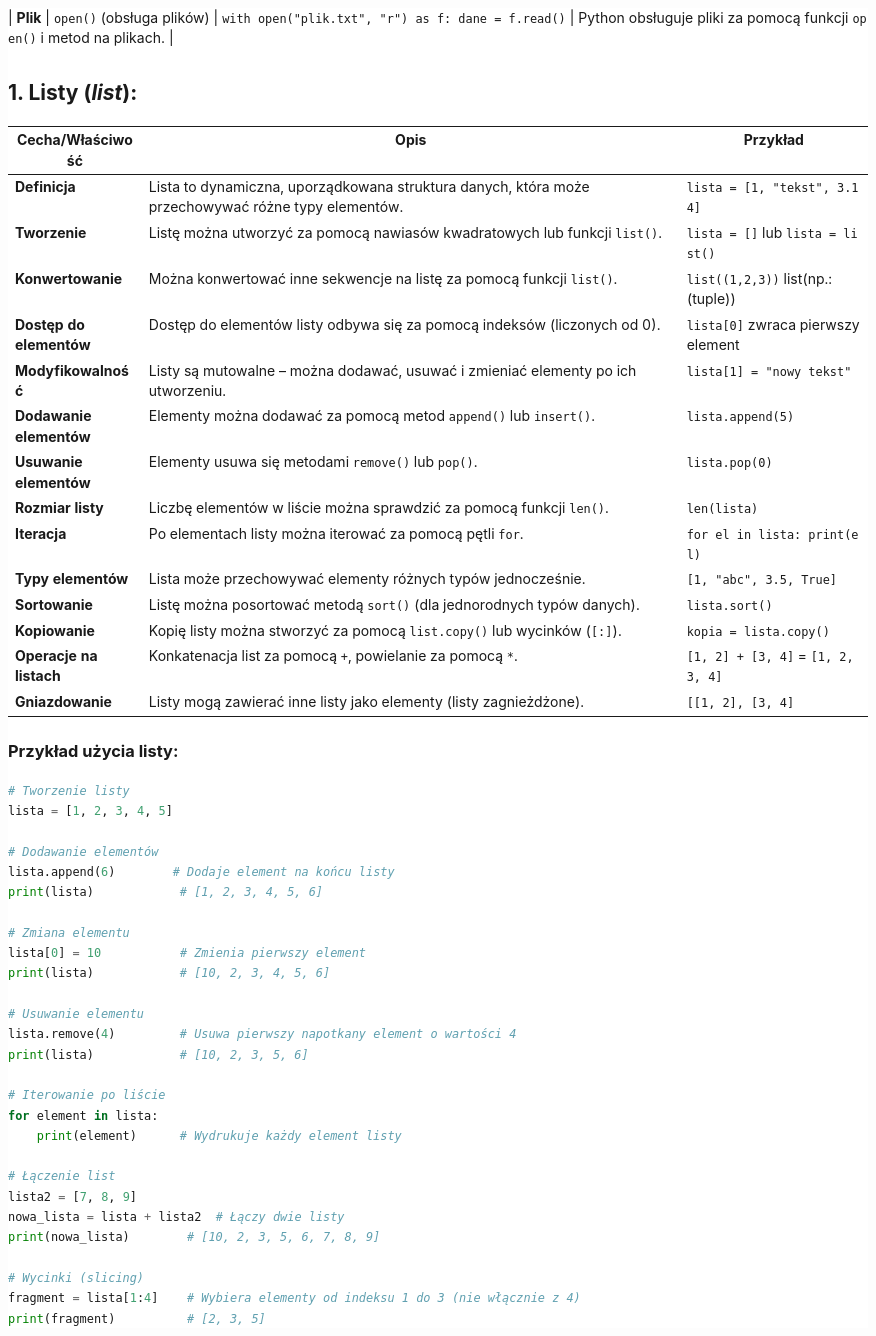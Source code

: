 | **Plik**          | `open()` (obsługa plików) | `with open("plik.txt", "r") as f: dane = f.read()` | Python obsługuje pliki za pomocą funkcji `open()` i metod na plikach. |

## **1. Listy (*list*):**

| **Cecha/Właściwość**        | **Opis**                                                                                     | **Przykład**                       |
|-----------------------------|----------------------------------------------------------------------------------------------|------------------------------------|
| **Definicja**               | Lista to dynamiczna, uporządkowana struktura danych, która może przechowywać różne typy elementów. | `lista = [1, "tekst", 3.14]` |
| **Tworzenie**               | Listę można utworzyć za pomocą nawiasów kwadratowych lub funkcji `list()`.                   | `lista = []` lub `lista = list()`  |
| **Konwertowanie**           | Można konwertować inne sekwencje na listę za pomocą funkcji `list()`.                        | `list((1,2,3))` list(np.:(tuple))  |
| **Dostęp do elementów**     | Dostęp do elementów listy odbywa się za pomocą indeksów (liczonych od 0).                    | `lista[0]` zwraca pierwszy element |
| **Modyfikowalność**         | Listy są mutowalne – można dodawać, usuwać i zmieniać elementy po ich utworzeniu.            | `lista[1] = "nowy tekst"`          |
| **Dodawanie elementów**     | Elementy można dodawać za pomocą metod `append()` lub `insert()`.                            | `lista.append(5)`                  |
| **Usuwanie elementów**      | Elementy usuwa się metodami `remove()` lub `pop()`.                                          | `lista.pop(0)`                     |
| **Rozmiar listy**           | Liczbę elementów w liście można sprawdzić za pomocą funkcji `len()`.                         | `len(lista)`                       |
| **Iteracja**                | Po elementach listy można iterować za pomocą pętli `for`.                                    | `for el in lista: print(el)`       |
| **Typy elementów**          | Lista może przechowywać elementy różnych typów jednocześnie.                                 | `[1, "abc", 3.5, True]`            |
| **Sortowanie**              | Listę można posortować metodą `sort()` (dla jednorodnych typów danych).                      | `lista.sort()`                     |
| **Kopiowanie**              | Kopię listy można stworzyć za pomocą `list.copy()` lub wycinków (`[:]`).                     | `kopia = lista.copy()`             |
| **Operacje na listach**     | Konkatenacja list za pomocą `+`, powielanie za pomocą `*`.                                   | `[1, 2] + [3, 4]` = `[1, 2, 3, 4]` |
| **Gniazdowanie**            | Listy mogą zawierać inne listy jako elementy (listy zagnieżdżone).                           | `[[1, 2], [3, 4]`                  |

### Przykład użycia listy:
```python
# Tworzenie listy
lista = [1, 2, 3, 4, 5]

# Dodawanie elementów
lista.append(6)        # Dodaje element na końcu listy
print(lista)            # [1, 2, 3, 4, 5, 6]

# Zmiana elementu
lista[0] = 10           # Zmienia pierwszy element
print(lista)            # [10, 2, 3, 4, 5, 6]

# Usuwanie elementu
lista.remove(4)         # Usuwa pierwszy napotkany element o wartości 4
print(lista)            # [10, 2, 3, 5, 6]

# Iterowanie po liście
for element in lista:
    print(element)      # Wydrukuje każdy element listy

# Łączenie list
lista2 = [7, 8, 9]
nowa_lista = lista + lista2  # Łączy dwie listy
print(nowa_lista)        # [10, 2, 3, 5, 6, 7, 8, 9]

# Wycinki (slicing)
fragment = lista[1:4]    # Wybiera elementy od indeksu 1 do 3 (nie włącznie z 4)
print(fragment)          # [2, 3, 5]
```
